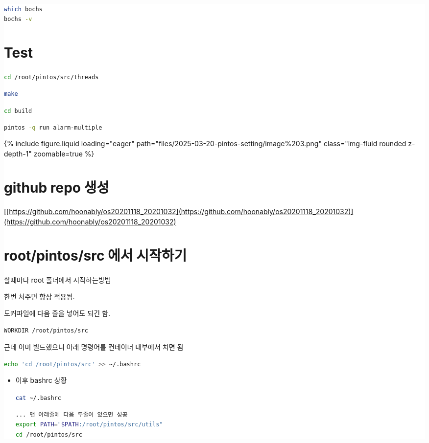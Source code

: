```bash
which bochs
bochs -v
```

# Test

```bash
cd /root/pintos/src/threads
```

```bash
make
```

```bash
cd build
```

```bash
pintos -q run alarm-multiple
```

{% include figure.liquid loading="eager" path="files/2025-03-20-pintos-setting/image%203.png" class="img-fluid rounded z-depth-1" zoomable=true %}

# github repo 생성

[[https://github.com/hoonably/os20201118_20201032](https://github.com/hoonably/os20201118_20201032)](https://github.com/hoonably/os20201118_20201032)

# root/pintos/src 에서 시작하기

할때마다 root 폴더에서 시작하는방법

한번 쳐주면 항상 적용됨.

도커파일에 다음 줄을 넣어도 되긴 함.

```docker
WORKDIR /root/pintos/src
```

근데 이미 빌드했으니 아래 명령어를 컨테이너 내부에서 치면 됨

```bash
echo 'cd /root/pintos/src' >> ~/.bashrc
```

- 이후 bashrc 상황
    
    ```bash
    cat ~/.bashrc
    ```
    
    ```bash
    ... 맨 아래줄에 다음 두줄이 있으면 성공
    export PATH="$PATH:/root/pintos/src/utils"
    cd /root/pintos/src
    